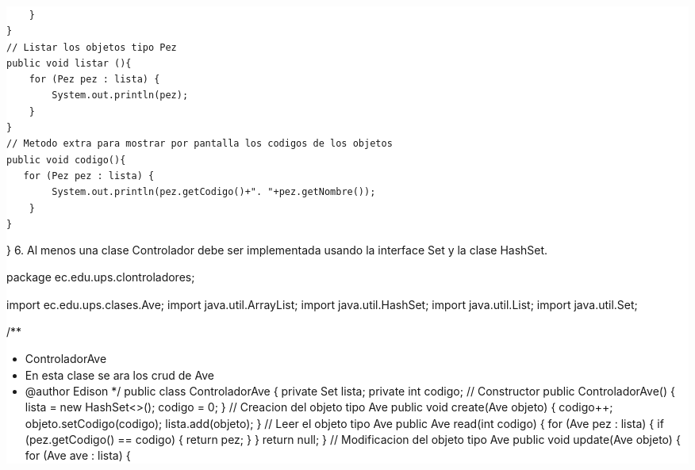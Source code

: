         }
    }
    // Listar los objetos tipo Pez
    public void listar (){
        for (Pez pez : lista) {
            System.out.println(pez);
        }
    }
    // Metodo extra para mostrar por pantalla los codigos de los objetos
    public void codigo(){
       for (Pez pez : lista) {
            System.out.println(pez.getCodigo()+". "+pez.getNombre());
        } 
    }
}
6. Al menos una clase Controlador debe ser implementada usando la interface Set y la clase HashSet.

package ec.edu.ups.clontroladores;

import ec.edu.ups.clases.Ave;
import java.util.ArrayList;
import java.util.HashSet;
import java.util.List;
import java.util.Set;

/**
 * ControladorAve
 * En esta clase se ara los crud de Ave
 * @author Edison
 */
public class ControladorAve {
    private Set<Ave> lista;
    private int codigo;
    // Constructor
    public ControladorAve() {
        lista = new HashSet<>();
        codigo = 0;
    }
    // Creacion del objeto tipo Ave
    public void create(Ave objeto) {
        codigo++;
        objeto.setCodigo(codigo);
        lista.add(objeto);
    }
    // Leer el objeto tipo Ave
    public Ave read(int codigo) {
        for (Ave pez : lista) {
            if (pez.getCodigo() == codigo) {
                return pez;
            }
        }
        return null;
    }
    // Modificacion del objeto tipo Ave
    public void update(Ave objeto) {
        for (Ave ave : lista) {
           